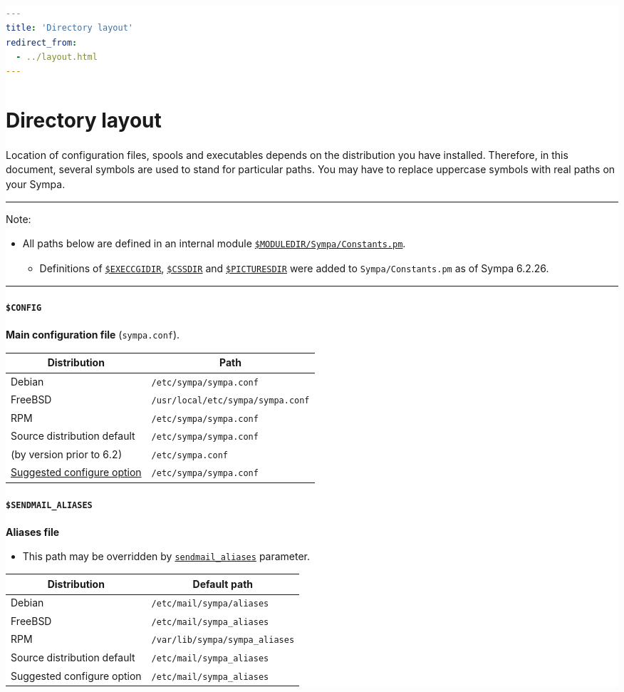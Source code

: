```yaml
---
title: 'Directory layout'
redirect_from:
  - ../layout.html
---
```


Directory layout
================

Location of configuration files, spools and executables depends on the
distribution you have installed.  Therefore, in this document, several symbols
are used to stand for particular paths.  You may have to replace uppercase
symbols with real paths on your Sympa.

----
Note:

  * All paths below are defined in an internal module
    [``$MODULEDIR/Sympa/Constants.pm``](man/Sympa-Constants.3.md).

      * Definitions of [``$EXECCGIDIR``](#execcgidir), [``$CSSDIR``](#cssdir)
        and [``$PICTURESDIR``](#picturesdir) were added to
        ``Sympa/Constants.pm`` as of Sympa 6.2.26.

----

#### ``$CONFIG``

**Main configuration file** (``sympa.conf``).

| Distribution                | Path                             |
|-----------------------------|----------------------------------|
| Debian                      | ``/etc/sympa/sympa.conf``        |
| FreeBSD                     | ``/usr/local/etc/sympa/sympa.conf`` |
| RPM                         | ``/etc/sympa/sympa.conf``        |
| Source distribution default | ``/etc/sympa/sympa.conf``        |
| (by version prior to 6.2)   | ``/etc/sympa.conf``              |
| [Suggested configure option](install/install-sympa-distribution-source.md#new-installation) | ``/etc/sympa/sympa.conf`` |

#### ``$SENDMAIL_ALIASES``

**Aliases file**

  * This path may be overridden by
    [``sendmail_aliases``](man/sympa.conf.5.md#sendmail_aliases) parameter.

| Distribution                | Default path                     |
|-----------------------------|----------------------------------|
| Debian                      | ``/etc/mail/sympa/aliases``      |
| FreeBSD                     | ``/etc/mail/sympa_aliases``      |
| RPM                         | ``/var/lib/sympa/sympa_aliases`` |
| Source distribution default | ``/etc/mail/sympa_aliases``      |
| Suggested configure option  | ``/etc/mail/sympa_aliases``      |
